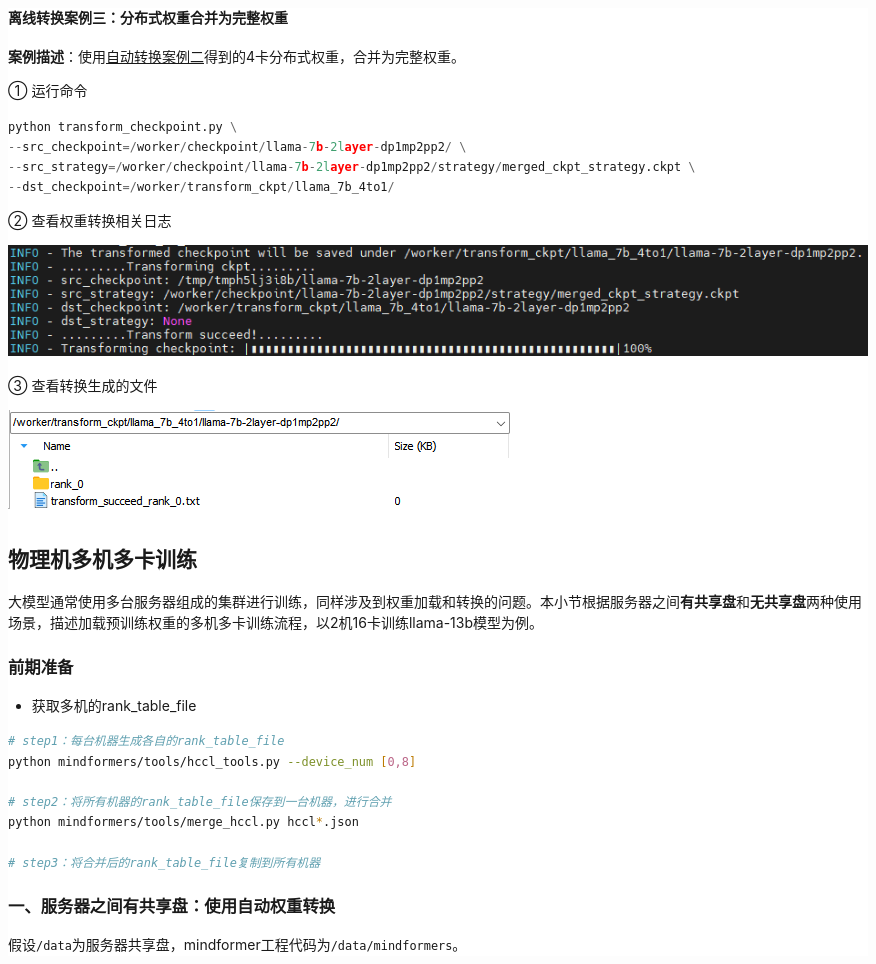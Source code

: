 #### 离线转换案例三：分布式权重合并为完整权重

**案例描述**：使用[自动转换案例二](#自动转换案例二分布式权重转换为其他分布式权重)得到的4卡分布式权重，合并为完整权重。

① 运行命令

```python
python transform_checkpoint.py \
--src_checkpoint=/worker/checkpoint/llama-7b-2layer-dp1mp2pp2/ \
--src_strategy=/worker/checkpoint/llama-7b-2layer-dp1mp2pp2/strategy/merged_ckpt_strategy.ckpt \
--dst_checkpoint=/worker/transform_ckpt/llama_7b_4to1/
```

② 查看权重转换相关日志

![manual_trans_single_4to1_log](assets/Transform_Ckpt/manual_trans_single_4to1_log.png)

③ 查看转换生成的文件

![manual_trans_single_4to1_transformed_ckpt](assets/Transform_Ckpt/manual_trans_single_4to1_transformed_ckpt.png)

## 物理机多机多卡训练

大模型通常使用多台服务器组成的集群进行训练，同样涉及到权重加载和转换的问题。本小节根据服务器之间**有共享盘**和**无共享盘**两种使用场景，描述加载预训练权重的多机多卡训练流程，以2机16卡训练llama-13b模型为例。

### 前期准备

- 获取多机的rank_table_file

```bash
# step1：每台机器生成各自的rank_table_file
python mindformers/tools/hccl_tools.py --device_num [0,8]

# step2：将所有机器的rank_table_file保存到一台机器，进行合并
python mindformers/tools/merge_hccl.py hccl*.json

# step3：将合并后的rank_table_file复制到所有机器
```

### 一、服务器之间有共享盘：使用自动权重转换

假设`/data`为服务器共享盘，mindformer工程代码为`/data/mindformers`。
